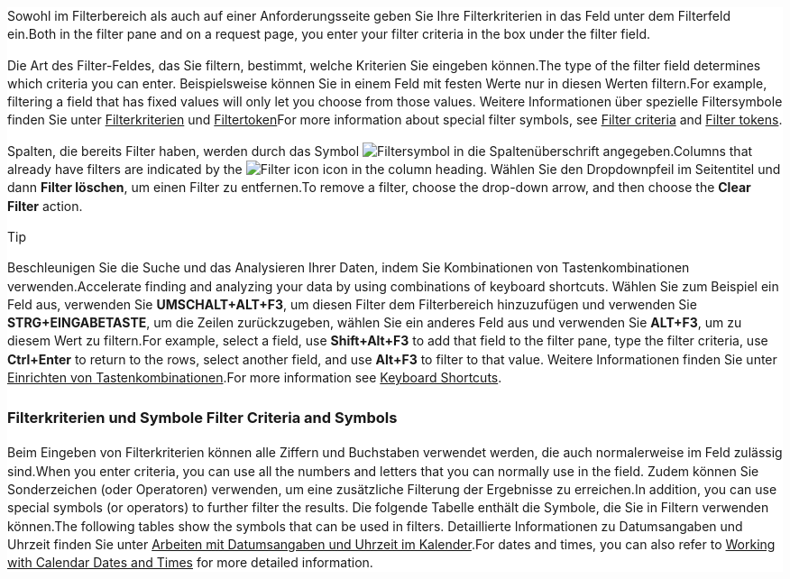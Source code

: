<span data-ttu-id="9257d-201">Sowohl im Filterbereich als auch auf einer Anforderungsseite geben Sie Ihre Filterkriterien in das Feld unter dem Filterfeld ein.</span><span class="sxs-lookup"><span data-stu-id="9257d-201">Both in the filter pane and on a request page, you enter your filter criteria in the box under the filter field.</span></span>

<span data-ttu-id="9257d-202">Die Art des Filter-Feldes, das Sie filtern, bestimmt, welche Kriterien Sie eingeben können.</span><span class="sxs-lookup"><span data-stu-id="9257d-202">The type of the filter field determines which criteria you can enter.</span></span> <span data-ttu-id="9257d-203">Beispielsweise können Sie in einem Feld mit festen Werte nur in diesen Werten filtern.</span><span class="sxs-lookup"><span data-stu-id="9257d-203">For example, filtering a field that has fixed values will only let you choose from those values.</span></span> <span data-ttu-id="9257d-204">Weitere Informationen über spezielle Filtersymbole finden Sie unter [Filterkriterien](#FilterCriteria) und [Filtertoken](#FilterTokens)</span><span class="sxs-lookup"><span data-stu-id="9257d-204">For more information about special filter symbols, see [Filter criteria](#FilterCriteria) and [Filter tokens](#FilterTokens).</span></span>

<span data-ttu-id="9257d-205">Spalten, die bereits Filter haben, werden durch das Symbol ![Filtersymbol](media/ui-search/filter-icon.png "Filtersymbol") in die Spaltenüberschrift angegeben.</span><span class="sxs-lookup"><span data-stu-id="9257d-205">Columns that already have filters are indicated by the ![Filter icon](media/ui-search/filter-icon.png "Filter icon") icon in the column heading.</span></span> <span data-ttu-id="9257d-206">Wählen Sie den Dropdownpfeil im Seitentitel und dann **Filter löschen**, um einen Filter zu entfernen.</span><span class="sxs-lookup"><span data-stu-id="9257d-206">To remove a filter, choose the drop-down arrow, and then choose the **Clear Filter** action.</span></span>

> [!TIP]
> <span data-ttu-id="9257d-207">Beschleunigen Sie die Suche und das Analysieren Ihrer Daten, indem Sie Kombinationen von Tastenkombinationen verwenden.</span><span class="sxs-lookup"><span data-stu-id="9257d-207">Accelerate finding and analyzing your data by using combinations of keyboard shortcuts.</span></span> <span data-ttu-id="9257d-208">Wählen Sie zum Beispiel ein Feld aus, verwenden Sie **UMSCHALT+ALT+F3**, um diesen Filter dem Filterbereich hinzuzufügen und verwenden Sie **STRG+EINGABETASTE**, um die Zeilen zurückzugeben, wählen Sie ein anderes Feld aus und verwenden Sie **ALT+F3**, um zu diesem Wert zu filtern.</span><span class="sxs-lookup"><span data-stu-id="9257d-208">For example, select a field, use **Shift+Alt+F3** to add that field to the filter pane, type the filter criteria, use **Ctrl+Enter** to return to the rows, select another field, and use **Alt+F3** to filter to that value.</span></span> <span data-ttu-id="9257d-209">Weitere Informationen finden Sie unter [Einrichten von Tastenkombinationen](keyboard-shortcuts.md#KeyboardFilter).</span><span class="sxs-lookup"><span data-stu-id="9257d-209">For more information see [Keyboard Shortcuts](keyboard-shortcuts.md#KeyboardFilter).</span></span>

### <a name="filter-criteria-and-symbols"></a><span data-ttu-id="9257d-210"><a name="FilterCriteria"> </a>Filterkriterien und Symbole</span><span class="sxs-lookup"><span data-stu-id="9257d-210"><a name="FilterCriteria"> </a>Filter Criteria and Symbols</span></span>

<span data-ttu-id="9257d-211">Beim Eingeben von Filterkriterien können alle Ziffern und Buchstaben verwendet werden, die auch normalerweise im Feld zulässig sind.</span><span class="sxs-lookup"><span data-stu-id="9257d-211">When you enter criteria, you can use all the numbers and letters that you can normally use in the field.</span></span> <span data-ttu-id="9257d-212">Zudem können Sie Sonderzeichen (oder Operatoren) verwenden, um eine zusätzliche Filterung der Ergebnisse zu erreichen.</span><span class="sxs-lookup"><span data-stu-id="9257d-212">In addition, you can use special symbols (or operators) to further filter the results.</span></span> <span data-ttu-id="9257d-213">Die folgende Tabelle enthält die Symbole, die Sie in Filtern verwenden können.</span><span class="sxs-lookup"><span data-stu-id="9257d-213">The following tables show the symbols that can be used in filters.</span></span> <span data-ttu-id="9257d-214">Detaillierte Informationen zu Datumsangaben und Uhrzeit finden Sie unter [Arbeiten mit Datumsangaben und Uhrzeit im Kalender](ui-enter-date-ranges.md).</span><span class="sxs-lookup"><span data-stu-id="9257d-214">For dates and times, you can also refer to [Working with Calendar Dates and Times](ui-enter-date-ranges.md) for more detailed information.</span></span>
